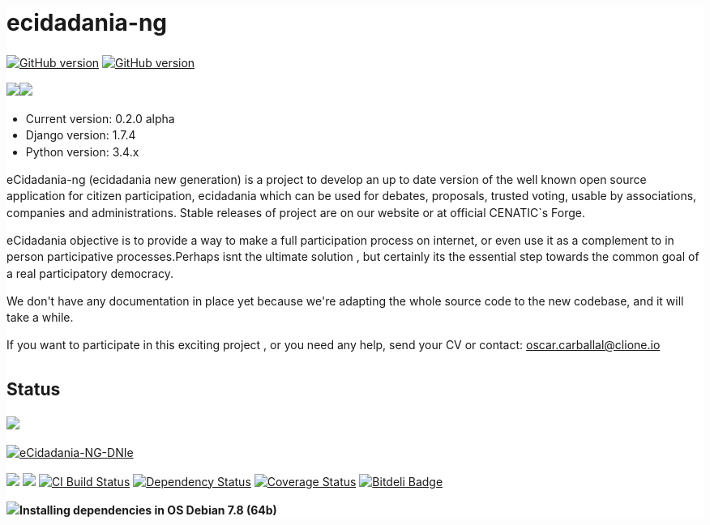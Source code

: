 # ecidadania-ng

[![GitHub version](https://badge.fury.io/gh/jjoc%2Fecidadania-ng.svg)](http://badge.fury.io/gh/jjoc%2Fecidadania-ng)
[![GitHub version](https://badge.fury.io/gh/django%2Fdjango.svg)](http://badge.fury.io/gh/django%2Fdjango)

![](http://ecidadania.org/uploads//spaces/logos/ecidadania.png)![](https://secure.gravatar.com/avatar/c3513d5274ea954547dedfeefd88df34?s=130)

* Current version: 0.2.0 alpha
* Django version: 1.7.4
* Python version: 3.4.x


eCidadania-ng (ecidadania new generation) is a project to develop an up to date
version of the well known open source application for citizen participation,
ecidadania which can be used for debates, proposals, trusted voting,
usable by associations, companies and administrations. Stable releases of project are on our website or at official CENATIC`s Forge.

eCidadania objective is to provide a way to make a full participation
process on internet, or even use it as a complement to in person participative
processes.Perhaps isnt the ultimate solution , but certainly its the essential step towards the common goal of a real participatory democracy.

We don't have any documentation in place yet because we're adapting the whole source code to the new codebase, and it will take a while. 

If you want to participate in this exciting project , or you need any help, send your CV or contact: oscar.carballal@clione.io



## Status

![](http://citizenship.es/eCidadania-NG/GitHub212Febrero.png)

[![eCidadania-NG-DNIe](http://citizenship.es/eCidadania-NG/eCidadania-NG-YouTube2015.png)](https://www.youtube.com/watch?v=kbRd_hjWCGc)

![](http://i.imgur.com/BeE14Bl.png)
![](http://i.imgur.com/5ldxDJl.png)
[![CI Build Status](https://secure.travis-ci.org/intridea/omniauth.png?branch=master)][travis]
[![Dependency Status](https://gemnasium.com/intridea/omniauth.png?travis)][gemnasium]
[![Coverage Status](https://coveralls.io/repos/intridea/omniauth/badge.png?branch=master)][coveralls]
[![Bitdeli Badge](https://d2weczhvl823v0.cloudfront.net/intridea/omniauth/trend.png)](https://bitdeli.com/free "Bitdeli Badge")

[gem]: https://rubygems.org/gems/omniauth
[travis]: http://travis-ci.org/intridea/omniauth
[gemnasium]: https://gemnasium.com/intridea/omniauth
[coveralls]: https://coveralls.io/r/intridea/omniauth


![](http://www.aitishnik.ru/images/news/debian-logo-pinc.png)**Installing dependencies in OS Debian 7.8 (64b)**
